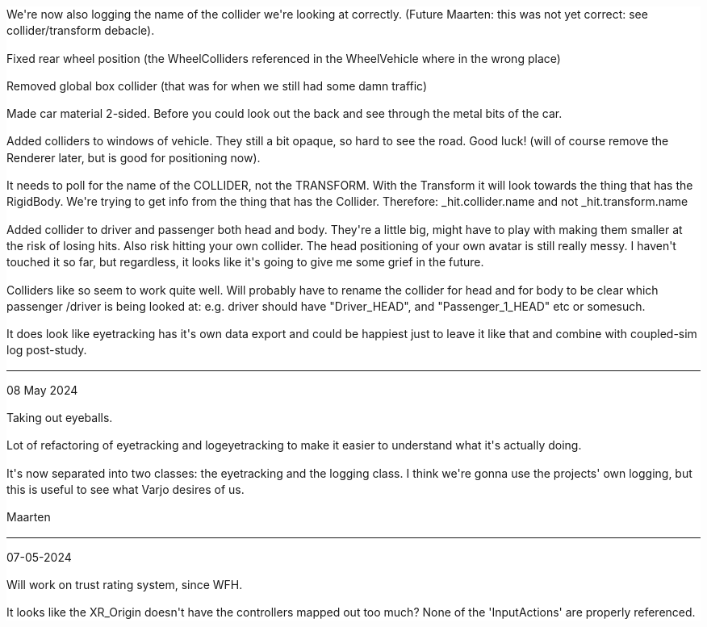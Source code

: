 We're now also logging the name of the collider we're looking at correctly. (Future Maarten: this was not yet correct: see collider/transform debacle).

Fixed rear wheel position (the WheelColliders referenced in the WheelVehicle where in the wrong place)

Removed global box collider (that was for when we still had some damn traffic)

Made car material 2-sided. Before you could look out the back and see through the metal bits of the car.

Added colliders to windows of vehicle. They still a bit opaque, so hard to see the road. Good luck! (will of course remove the Renderer later, but is good for positioning now).

It needs to poll for the name of the COLLIDER, not the TRANSFORM. With the Transform it will look towards the thing that has the RigidBody.
We're trying to get info from the thing that has the Collider. Therefore: _hit.collider.name and not _hit.transform.name

Added collider to driver and passenger both head and body. They're a little big, might have to play with making them smaller at the risk of losing hits.
Also risk hitting your own collider. The head positioning of your own avatar is still really messy. I haven't touched it so far, but regardless, it looks like it's going to give me some grief in the future.

Colliders like so seem to work quite well. Will probably have to rename the collider for head and for body to be clear which passenger /driver is being looked at:
e.g. driver should have "Driver_HEAD", and "Passenger_1_HEAD" etc or somesuch.

It does look like eyetracking has it's own data export and could be happiest just to leave it like that and combine with coupled-sim log post-study.




-----

08 May 2024

Taking out eyeballs.

Lot of refactoring of eyetracking and logeyetracking to make it easier to understand what it's actually doing.

It's now separated into two classes: the eyetracking and the logging class.
I think we're gonna use the projects' own logging, but this is useful to see what Varjo desires of us.



Maarten


----

07-05-2024

Will work on trust rating system, since WFH.

It looks like the XR_Origin doesn't have the controllers mapped out too much? None of the 'InputActions' are properly referenced.
